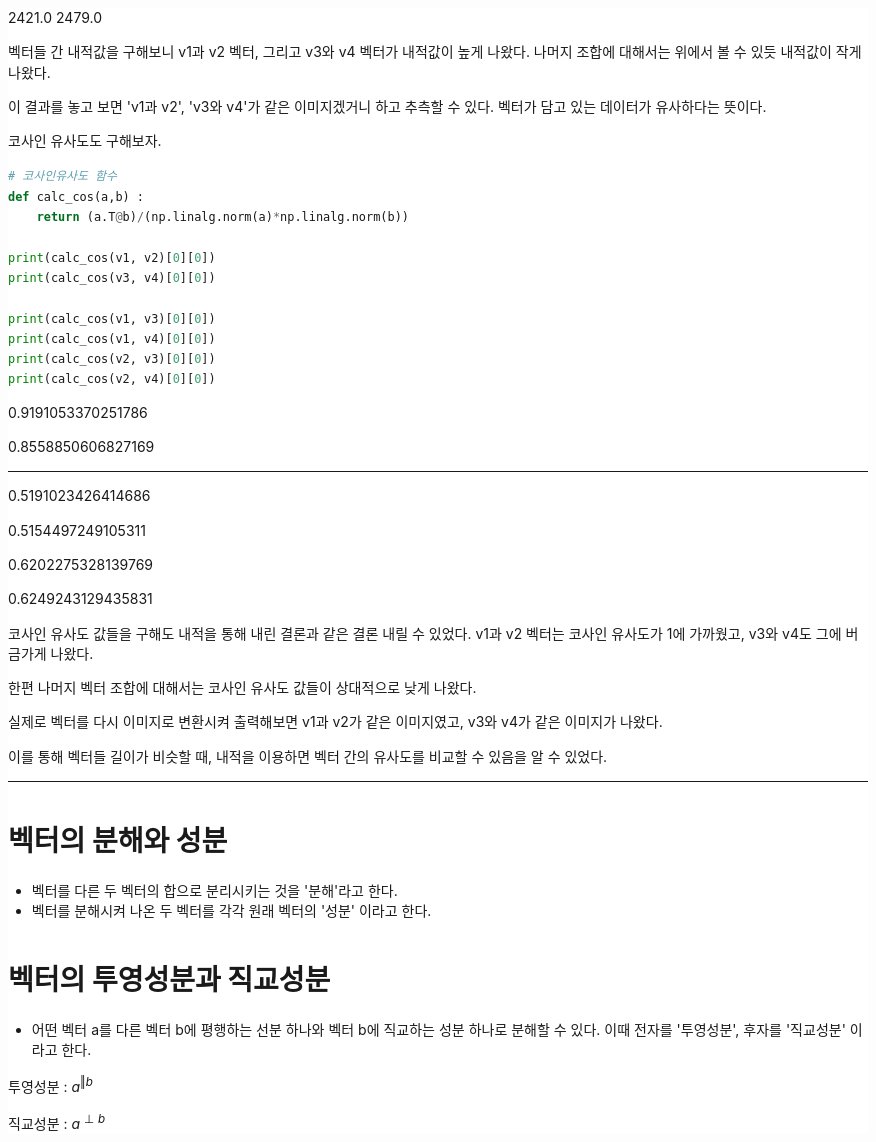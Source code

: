 2421.0 2479.0

벡터들 간 내적값을 구해보니 v1과 v2 벡터, 그리고 v3와 v4 벡터가 내적값이 높게 나왔다. 나머지 조합에 대해서는 위에서 볼 수 있듯 내적값이 작게 나왔다. 

이 결과를 놓고 보면 'v1과 v2', 'v3와 v4'가 같은 이미지겠거니 하고 추측할 수 있다. 벡터가 담고 있는 데이터가 유사하다는 뜻이다. 

코사인 유사도도 구해보자. 

```python
# 코사인유사도 함수 
def calc_cos(a,b) : 
    return (a.T@b)/(np.linalg.norm(a)*np.linalg.norm(b))

print(calc_cos(v1, v2)[0][0])
print(calc_cos(v3, v4)[0][0])

print(calc_cos(v1, v3)[0][0])
print(calc_cos(v1, v4)[0][0])
print(calc_cos(v2, v3)[0][0])
print(calc_cos(v2, v4)[0][0])
```
0.9191053370251786

0.8558850606827169

---

0.5191023426414686

0.5154497249105311

0.6202275328139769

0.6249243129435831

코사인 유사도 값들을 구해도 내적을 통해 내린 결론과 같은 결론 내릴 수 있었다. v1과 v2 벡터는 코사인 유사도가 1에 가까웠고, v3와 v4도 그에 버금가게 나왔다. 

한편 나머지 벡터 조합에 대해서는 코사인 유사도 값들이 상대적으로 낮게 나왔다. 

실제로 벡터를 다시 이미지로 변환시켜 출력해보면 v1과 v2가 같은 이미지였고, v3와 v4가 같은 이미지가 나왔다. 

이를 통해 벡터들 길이가 비슷할 때, 내적을 이용하면 벡터 간의 유사도를 비교할 수 있음을 알 수 있었다. 

---

# 벡터의 분해와 성분

- 벡터를 다른 두 벡터의 합으로 분리시키는 것을 '분해'라고 한다. 
- 벡터를 분해시켜 나온 두 벡터를 각각 원래 벡터의 '성분' 이라고 한다. 

# 벡터의 투영성분과 직교성분

- 어떤 벡터 a를 다른 벡터 b에 평행하는 선분 하나와 벡터 b에 직교하는 성분 하나로 분해할 수 있다. 이때 전자를 '투영성분', 후자를 '직교성분' 이라고 한다. 

투영성분 : $a^{\Vert{b}}$

직교성분 : $a^{\perp{b}}$
